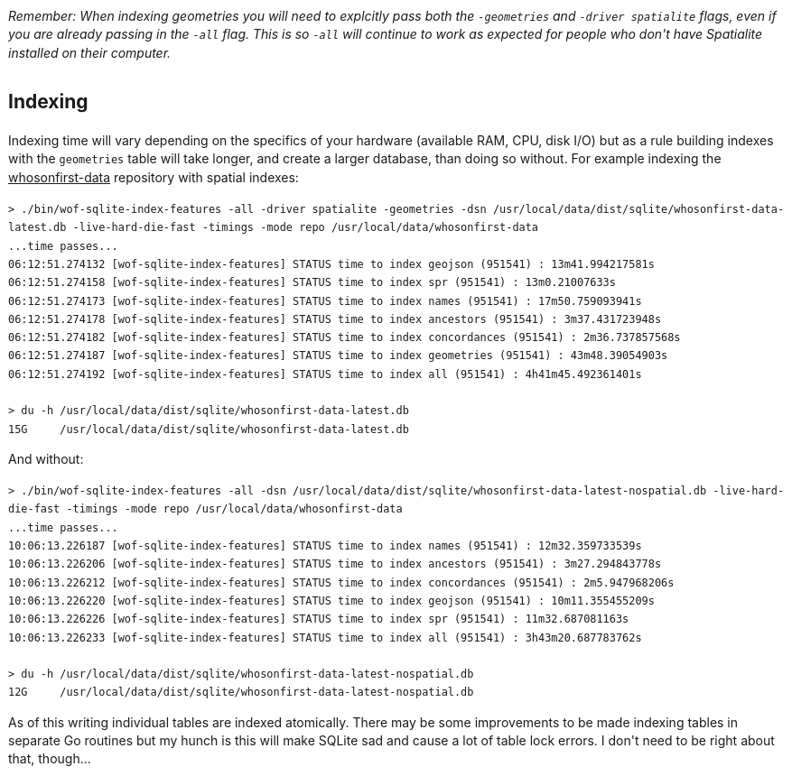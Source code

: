 _Remember: When indexing geometries you will need to explcitly pass both the `-geometries` and `-driver spatialite` flags, even if you are already passing in the `-all` flag. This is so `-all` will continue to work as expected for people who don't have Spatialite installed on their computer._

## Indexing 

Indexing time will vary depending on the specifics of your hardware (available RAM, CPU, disk I/O) but as a rule building indexes with the `geometries` table will take longer, and create a larger database, than doing so without. For example indexing the [whosonfirst-data](https://github.com/whosonfirst-data/whosonfirst-data) repository with spatial indexes:

```
> ./bin/wof-sqlite-index-features -all -driver spatialite -geometries -dsn /usr/local/data/dist/sqlite/whosonfirst-data-latest.db -live-hard-die-fast -timings -mode repo /usr/local/data/whosonfirst-data
...time passes...
06:12:51.274132 [wof-sqlite-index-features] STATUS time to index geojson (951541) : 13m41.994217581s
06:12:51.274158 [wof-sqlite-index-features] STATUS time to index spr (951541) : 13m0.21007633s
06:12:51.274173 [wof-sqlite-index-features] STATUS time to index names (951541) : 17m50.759093941s
06:12:51.274178 [wof-sqlite-index-features] STATUS time to index ancestors (951541) : 3m37.431723948s
06:12:51.274182 [wof-sqlite-index-features] STATUS time to index concordances (951541) : 2m36.737857568s
06:12:51.274187 [wof-sqlite-index-features] STATUS time to index geometries (951541) : 43m48.39054903s
06:12:51.274192 [wof-sqlite-index-features] STATUS time to index all (951541) : 4h41m45.492361401s

> du -h /usr/local/data/dist/sqlite/whosonfirst-data-latest.db
15G     /usr/local/data/dist/sqlite/whosonfirst-data-latest.db
```

And without:

```
> ./bin/wof-sqlite-index-features -all -dsn /usr/local/data/dist/sqlite/whosonfirst-data-latest-nospatial.db -live-hard-die-fast -timings -mode repo /usr/local/data/whosonfirst-data
...time passes...
10:06:13.226187 [wof-sqlite-index-features] STATUS time to index names (951541) : 12m32.359733539s
10:06:13.226206 [wof-sqlite-index-features] STATUS time to index ancestors (951541) : 3m27.294843778s
10:06:13.226212 [wof-sqlite-index-features] STATUS time to index concordances (951541) : 2m5.947968206s
10:06:13.226220 [wof-sqlite-index-features] STATUS time to index geojson (951541) : 10m11.355455209s
10:06:13.226226 [wof-sqlite-index-features] STATUS time to index spr (951541) : 11m32.687081163s
10:06:13.226233 [wof-sqlite-index-features] STATUS time to index all (951541) : 3h43m20.687783762s

> du -h /usr/local/data/dist/sqlite/whosonfirst-data-latest-nospatial.db 
12G     /usr/local/data/dist/sqlite/whosonfirst-data-latest-nospatial.db
```

As of this writing individual tables are indexed atomically. There may be some improvements to be made indexing tables in separate Go routines but my hunch is this will make SQLite sad and cause a lot of table lock errors. I don't need to be right about that, though...
